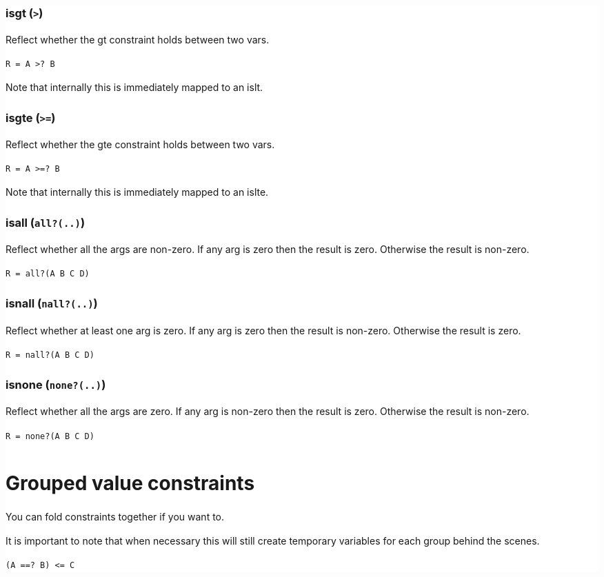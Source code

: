### isgt (`>`)

Reflect whether the gt constraint holds between two vars.

```
R = A >? B
```

Note that internally this is immediately mapped to an islt.

### isgte (`>=`)

Reflect whether the gte constraint holds between two vars.

```
R = A >=? B
```

Note that internally this is immediately mapped to an islte.

### isall (`all?(..)`)

Reflect whether all the args are non-zero. If any arg is zero then the result is zero. Otherwise the result is non-zero.

```
R = all?(A B C D)
```

### isnall (`nall?(..)`)

Reflect whether at least one arg is zero. If any arg is zero then the result is non-zero. Otherwise the result is zero.

```
R = nall?(A B C D)
```

### isnone (`none?(..)`)

Reflect whether all the args are zero. If any arg is non-zero then the result is zero. Otherwise the result is non-zero.

```
R = none?(A B C D)
```

# Grouped value constraints

You can fold constraints together if you want to. 

It is important to note that when necessary this will still create temporary variables for each group behind the scenes.

```
(A ==? B) <= C
```
